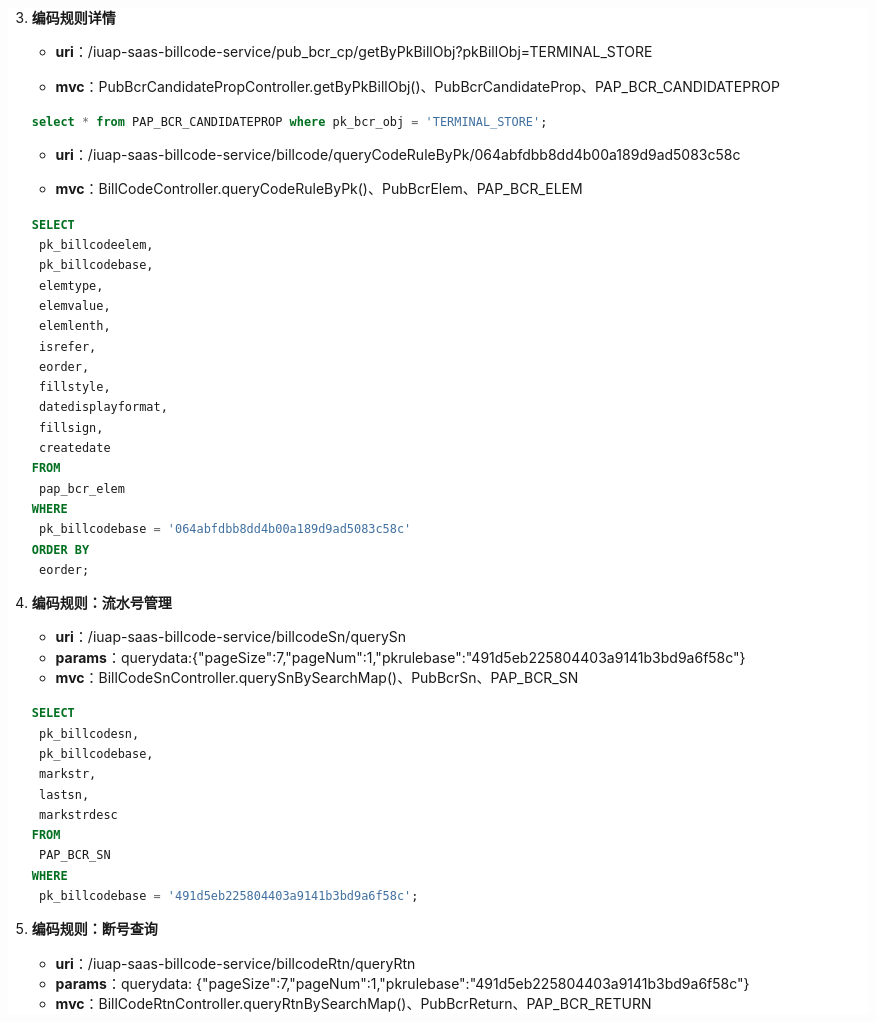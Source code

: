 3. **编码规则详情**

   - **uri**：/iuap-saas-billcode-service/pub_bcr_cp/getByPkBillObj?pkBillObj=TERMINAL_STORE

   - **mvc**：PubBcrCandidatePropController.getByPkBillObj()、PubBcrCandidateProp、PAP_BCR_CANDIDATEPROP

   ```sql
   select * from PAP_BCR_CANDIDATEPROP where pk_bcr_obj = 'TERMINAL_STORE';
   ```

   - **uri**：/iuap-saas-billcode-service/billcode/queryCodeRuleByPk/064abfdbb8dd4b00a189d9ad5083c58c

   - **mvc**：BillCodeController.queryCodeRuleByPk()、PubBcrElem、PAP_BCR_ELEM

   ```sql
   SELECT
   	pk_billcodeelem,
   	pk_billcodebase,
   	elemtype,
   	elemvalue,
   	elemlenth,
   	isrefer,
   	eorder,
   	fillstyle,
   	datedisplayformat,
   	fillsign,
   	createdate
   FROM
   	pap_bcr_elem
   WHERE
   	pk_billcodebase = '064abfdbb8dd4b00a189d9ad5083c58c'
   ORDER BY
   	eorder;
   ```

4. **编码规则：流水号管理**

   - **uri**：/iuap-saas-billcode-service/billcodeSn/querySn
   - **params**：querydata:{"pageSize":7,"pageNum":1,"pkrulebase":"491d5eb225804403a9141b3bd9a6f58c"}
   - **mvc**：BillCodeSnController.querySnBySearchMap()、PubBcrSn、PAP_BCR_SN
   
   ```sql
   SELECT
   	pk_billcodesn,
   	pk_billcodebase,
   	markstr,
   	lastsn,
   	markstrdesc
   FROM
   	PAP_BCR_SN
   WHERE
   	pk_billcodebase = '491d5eb225804403a9141b3bd9a6f58c';
   ```
   
5. **编码规则：断号查询**

   - **uri**：/iuap-saas-billcode-service/billcodeRtn/queryRtn
   - **params**：querydata: {"pageSize":7,"pageNum":1,"pkrulebase":"491d5eb225804403a9141b3bd9a6f58c"}
   - **mvc**：BillCodeRtnController.queryRtnBySearchMap()、PubBcrReturn、PAP_BCR_RETURN
